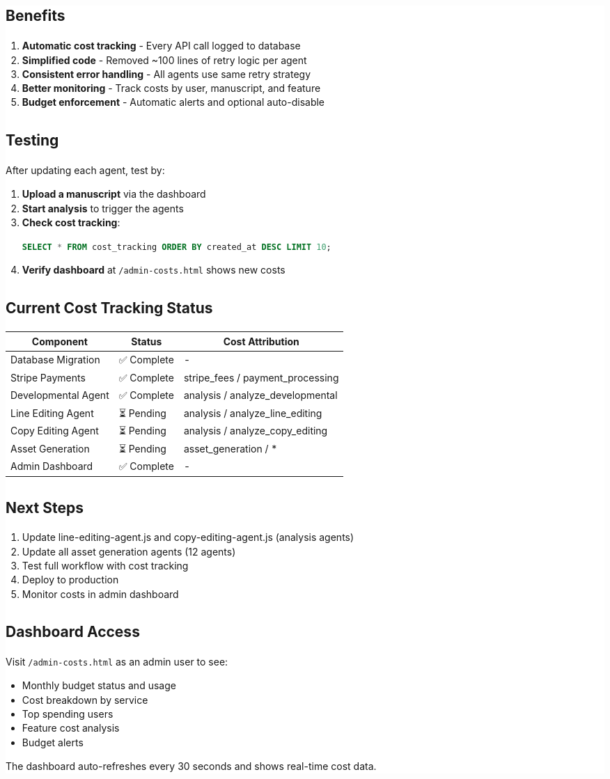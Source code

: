 ```javascript
```

## Benefits

1. **Automatic cost tracking** - Every API call logged to database
2. **Simplified code** - Removed ~100 lines of retry logic per agent
3. **Consistent error handling** - All agents use same retry strategy
4. **Better monitoring** - Track costs by user, manuscript, and feature
5. **Budget enforcement** - Automatic alerts and optional auto-disable

## Testing

After updating each agent, test by:

1. **Upload a manuscript** via the dashboard
2. **Start analysis** to trigger the agents
3. **Check cost tracking**:
   ```sql
   SELECT * FROM cost_tracking ORDER BY created_at DESC LIMIT 10;
   ```
4. **Verify dashboard** at `/admin-costs.html` shows new costs

## Current Cost Tracking Status

| Component | Status | Cost Attribution |
|-----------|--------|------------------|
| Database Migration | ✅ Complete | - |
| Stripe Payments | ✅ Complete | stripe_fees / payment_processing |
| Developmental Agent | ✅ Complete | analysis / analyze_developmental |
| Line Editing Agent | ⏳ Pending | analysis / analyze_line_editing |
| Copy Editing Agent | ⏳ Pending | analysis / analyze_copy_editing |
| Asset Generation | ⏳ Pending | asset_generation / * |
| Admin Dashboard | ✅ Complete | - |

## Next Steps

1. Update line-editing-agent.js and copy-editing-agent.js (analysis agents)
2. Update all asset generation agents (12 agents)
3. Test full workflow with cost tracking
4. Deploy to production
5. Monitor costs in admin dashboard

## Dashboard Access

Visit `/admin-costs.html` as an admin user to see:
- Monthly budget status and usage
- Cost breakdown by service
- Top spending users
- Feature cost analysis
- Budget alerts

The dashboard auto-refreshes every 30 seconds and shows real-time cost data.

